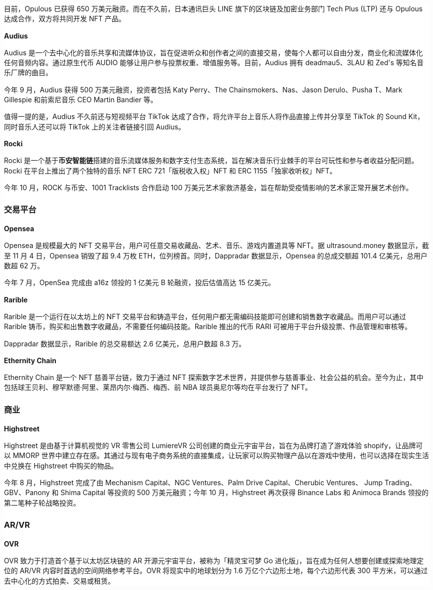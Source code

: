 目前，Opulous 已获得 650 万美元融资。而在不久前，日本通讯巨头 LINE 旗下的区块链及加密业务部门 Tech Plus (LTP) 还与 Opulous 达成合作，双方将共同开发 NFT 产品。

**Audius**

Audius 是一个去中心化的音乐共享和流媒体协议，旨在促进听众和创作者之间的直接交易，使每个人都可以自由分发，商业化和流媒体化任何音频内容。通过原生代币 AUDIO 能够让用户参与投票权重、增值服务等。目前，Audius 拥有 deadmau5、3LAU 和 Zed's 等知名音乐厂牌的曲目。

今年 9 月，Audius 获得 500 万美元融资，投资者包括 Katy Perry、The Chainsmokers、Nas、Jason Derulo、Pusha T、Mark Gillespie 和前索尼音乐 CEO Martin Bandier 等。

值得一提的是，Audius 不久前还与短视频平台 TikTok 达成了合作，将允许平台上音乐人将作品直接上传并分享至 TikTok 的 Sound Kit，同时音乐人还可以将 TikTok 上的关注者链接引回 Audius。

**Rocki**

Rocki 是一个基于**币安智能链**搭建的音乐流媒体服务和数字支付生态系统，旨在解决音乐行业棘手的平台可玩性和参与者收益分配问题。Rocki 在平台上推出了两个独特的音乐 NFT ERC 721「版税收入权」NFT 和 ERC 1155「独家收听权」NFT。

今年 10 月，ROCK 与币安、1001 Tracklists 合作启动 100 万美元艺术家救济基金，旨在帮助受疫情影响的艺术家正常开展艺术创作。

### **交易平台**

**Opensea**

Opensea 是规模最大的 NFT 交易平台，用户可任意交易收藏品、艺术、音乐、游戏内置道具等 NFT。据 ultrasound.money 数据显示，截至 11 月 4 日，Opensea 销毁了超 9.4 万枚 ETH，位列榜首。同时，Dappradar 数据显示，Opensea 的总成交额超 101.4 亿美元，总用户数超 62 万。

今年 7 月，OpenSea 完成由 a16z 领投的 1 亿美元 B 轮融资，投后估值高达 15 亿美元。

**Rarible**

Rarible 是一个运行在以太坊上的 NFT 交易平台和铸造平台，任何用户都无需编码技能即可创建和销售数字收藏品。而用户可以通过 Rarible 铸币，购买和出售数字收藏品，不需要任何编码技能。Rarible 推出的代币 RARI 可被用于平台升级投票、作品管理和审核等。

Dappradar 数据显示，Rarible 的总交易额达 2.6 亿美元，总用户数超 8.3 万。

**Ethernity Chain**

Ethernity Chain 是一个 NFT 慈善平台链，致力于通过 NFT 探索数字艺术世界，并提供参与慈善事业、社会公益的机会。至今为止，其中包括球王贝利、穆罕默德·阿里、莱昂内尔·梅西、梅西、前 NBA 球员奥尼尔等均在平台发行了 NFT。

### **商业**

**Highstreet**

Highstreet 是由基于计算机视觉的 VR 零售公司 LumiereVR 公司创建的商业元宇宙平台，旨在为品牌打造了游戏体验 shopify，让品牌可以 MMORP 世界中建立存在感。其通过与现有电子商务系统的直接集成，让玩家可以购买物理产品以在游戏中使用，也可以选择在现实生活中兑换在 Highstreet 中购买的物品。

今年 8 月，Highstreet 完成了由 Mechanism Capital、NGC Ventures、Palm Drive Capital、Cherubic Ventures、 Jump Trading、GBV、Panony 和 Shima Capital 等投资的 500 万美元融资；今年 10 月，Highstreet 再次获得 Binance Labs 和 Animoca Brands 领投的第二笔种子轮战略投资。

### **AR/VR**

**OVR**

OVR 致力于打造首个基于以太坊区块链的 AR 开源元宇宙平台，被称为「精灵宝可梦 Go 进化版」，旨在成为任何人想要创建或探索地理定位的 AR/VR 内容时首选的空间网络参考平台。OVR 将现实中的地球划分为 1.6 万亿个六边形土地，每个六边形代表 300 平方米，可以通过去中心化的方式拍卖、交易或租赁。
